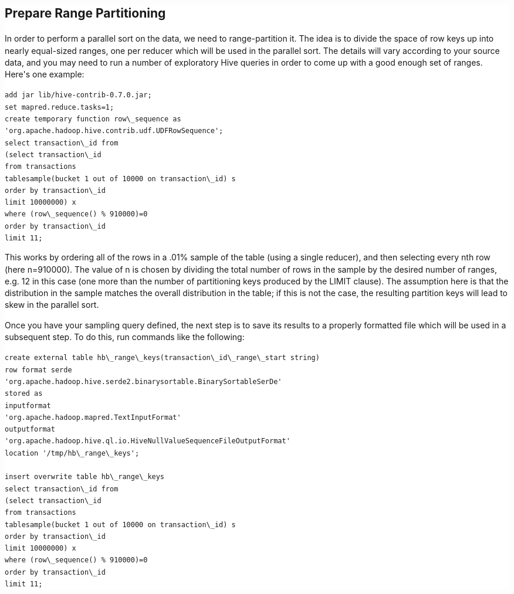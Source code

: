 ## Prepare Range Partitioning

In order to perform a parallel sort on the data, we need to range-partition it. The idea is to divide the space of row keys up into nearly equal-sized ranges, one per reducer which will be used in the parallel sort. The details will vary according to your source data, and you may need to run a number of exploratory Hive queries in order to come up with a good enough set of ranges. Here's one example:

```
add jar lib/hive-contrib-0.7.0.jar;
set mapred.reduce.tasks=1;
create temporary function row\_sequence as 
'org.apache.hadoop.hive.contrib.udf.UDFRowSequence';
select transaction\_id from
(select transaction\_id
from transactions
tablesample(bucket 1 out of 10000 on transaction\_id) s 
order by transaction\_id 
limit 10000000) x
where (row\_sequence() % 910000)=0
order by transaction\_id
limit 11;

```

This works by ordering all of the rows in a .01% sample of the table (using a single reducer), and then selecting every nth row (here n=910000). The value of n is chosen by dividing the total number of rows in the sample by the desired number of ranges, e.g. 12 in this case (one more than the number of partitioning keys produced by the LIMIT clause). The assumption here is that the distribution in the sample matches the overall distribution in the table; if this is not the case, the resulting partition keys will lead to skew in the parallel sort.

Once you have your sampling query defined, the next step is to save its results to a properly formatted file which will be used in a subsequent step. To do this, run commands like the following:

```
create external table hb\_range\_keys(transaction\_id\_range\_start string)
row format serde 
'org.apache.hadoop.hive.serde2.binarysortable.BinarySortableSerDe'
stored as 
inputformat 
'org.apache.hadoop.mapred.TextInputFormat'
outputformat 
'org.apache.hadoop.hive.ql.io.HiveNullValueSequenceFileOutputFormat'
location '/tmp/hb\_range\_keys';

insert overwrite table hb\_range\_keys
select transaction\_id from
(select transaction\_id
from transactions
tablesample(bucket 1 out of 10000 on transaction\_id) s 
order by transaction\_id 
limit 10000000) x
where (row\_sequence() % 910000)=0
order by transaction\_id
limit 11;

```

